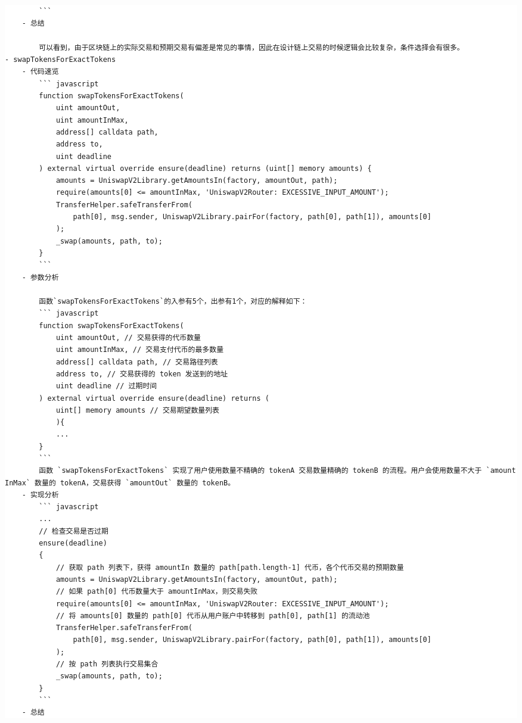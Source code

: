             ```
        - 总结

            可以看到，由于区块链上的实际交易和预期交易有偏差是常见的事情，因此在设计链上交易的时候逻辑会比较复杂，条件选择会有很多。
    - swapTokensForExactTokens
        - 代码速览
            ``` javascript
            function swapTokensForExactTokens(
                uint amountOut,
                uint amountInMax,
                address[] calldata path,
                address to,
                uint deadline
            ) external virtual override ensure(deadline) returns (uint[] memory amounts) {
                amounts = UniswapV2Library.getAmountsIn(factory, amountOut, path);
                require(amounts[0] <= amountInMax, 'UniswapV2Router: EXCESSIVE_INPUT_AMOUNT');
                TransferHelper.safeTransferFrom(
                    path[0], msg.sender, UniswapV2Library.pairFor(factory, path[0], path[1]), amounts[0]
                );
                _swap(amounts, path, to);
            }
            ```
        - 参数分析

            函数`swapTokensForExactTokens`的入参有5个，出参有1个，对应的解释如下：
            ``` javascript
            function swapTokensForExactTokens(
                uint amountOut, // 交易获得的代币数量
                uint amountInMax, // 交易支付代币的最多数量
                address[] calldata path, // 交易路径列表
                address to, // 交易获得的 token 发送到的地址
                uint deadline // 过期时间
            ) external virtual override ensure(deadline) returns (
                uint[] memory amounts // 交易期望数量列表
                ){
                ...
            }
            ```
            函数 `swapTokensForExactTokens` 实现了用户使用数量不精确的 tokenA 交易数量精确的 tokenB 的流程。用户会使用数量不大于 `amountInMax` 数量的 tokenA，交易获得 `amountOut` 数量的 tokenB。
        - 实现分析
            ``` javascript
            ... 
            // 检查交易是否过期
            ensure(deadline)
            {
                // 获取 path 列表下，获得 amountIn 数量的 path[path.length-1] 代币，各个代币交易的预期数量
                amounts = UniswapV2Library.getAmountsIn(factory, amountOut, path);
                // 如果 path[0] 代币数量大于 amountInMax，则交易失败
                require(amounts[0] <= amountInMax, 'UniswapV2Router: EXCESSIVE_INPUT_AMOUNT');
                // 将 amounts[0] 数量的 path[0] 代币从用户账户中转移到 path[0], path[1] 的流动池
                TransferHelper.safeTransferFrom(
                    path[0], msg.sender, UniswapV2Library.pairFor(factory, path[0], path[1]), amounts[0]
                );
                // 按 path 列表执行交易集合
                _swap(amounts, path, to);
            }
            ```
        - 总结
